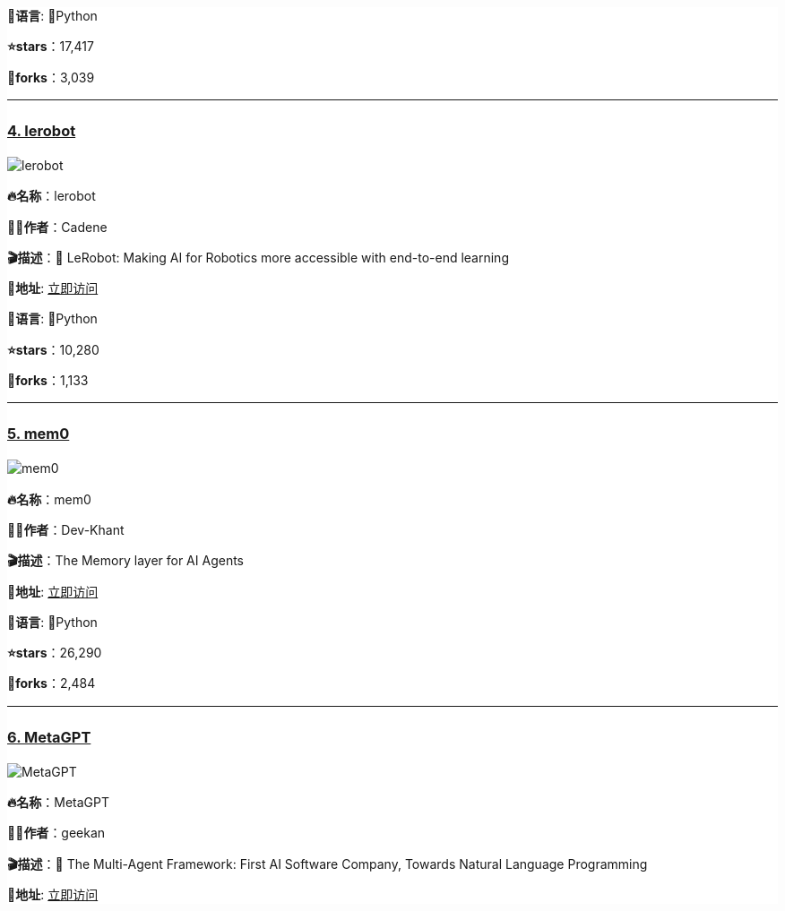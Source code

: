 **👀语言**: 🔺Python 

**⭐stars**：17,417 

**📍forks**：3,039 

--- 

### [4. lerobot](https://github.com//huggingface/lerobot) 

![lerobot](https://s0.wp.com/mshots/v1/https://github.com//huggingface/lerobot?w=600&h=450) 

**🔥名称**：lerobot 

**🧑‍💻作者**：Cadene 

**🎬描述**：🤗 LeRobot: Making AI for Robotics more accessible with end-to-end learning 

**🔗地址**: [立即访问](https://github.com//huggingface/lerobot) 

**👀语言**: 🔺Python 

**⭐stars**：10,280 

**📍forks**：1,133 

--- 

### [5. mem0](https://github.com//mem0ai/mem0) 

![mem0](https://s0.wp.com/mshots/v1/https://github.com//mem0ai/mem0?w=600&h=450) 

**🔥名称**：mem0 

**🧑‍💻作者**：Dev-Khant 

**🎬描述**：The Memory layer for AI Agents 

**🔗地址**: [立即访问](https://github.com//mem0ai/mem0) 

**👀语言**: 🔺Python 

**⭐stars**：26,290 

**📍forks**：2,484 

--- 

### [6. MetaGPT](https://github.com//geekan/MetaGPT) 

![MetaGPT](https://s0.wp.com/mshots/v1/https://github.com//geekan/MetaGPT?w=600&h=450) 

**🔥名称**：MetaGPT 

**🧑‍💻作者**：geekan 

**🎬描述**：🌟 The Multi-Agent Framework: First AI Software Company, Towards Natural Language Programming 

**🔗地址**: [立即访问](https://github.com//geekan/MetaGPT) 
